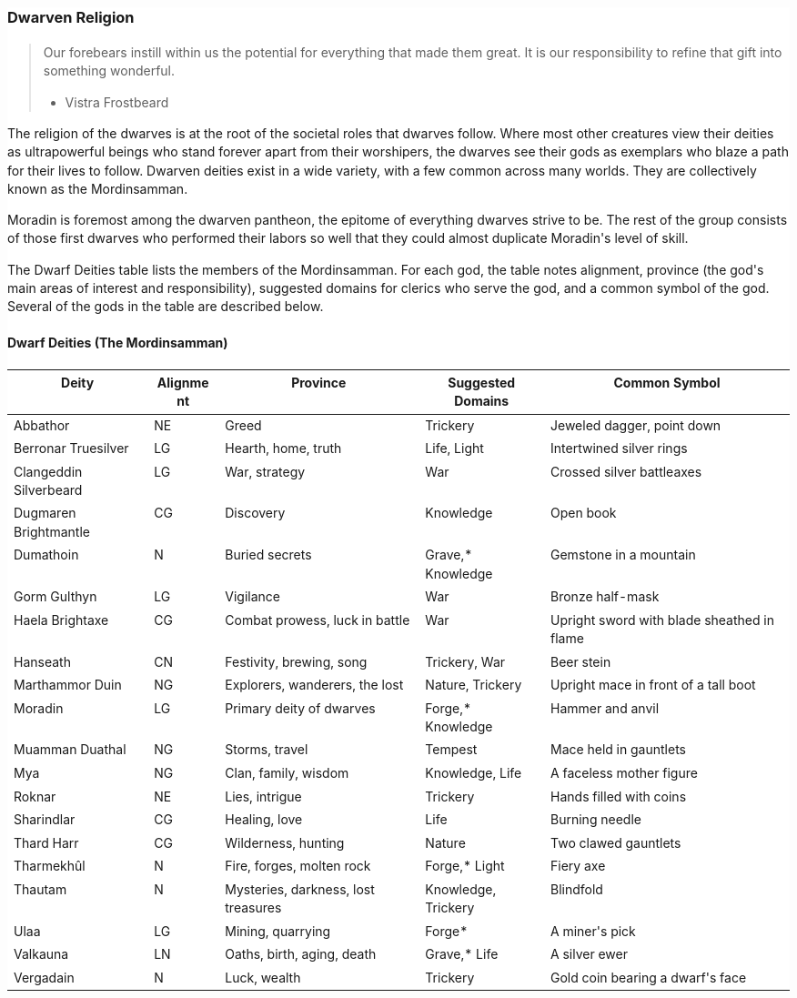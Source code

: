 ### Dwarven Religion

> Our forebears instill within us the potential for everything that made them great. It is our responsibility to refine that gift into something wonderful.
> 
> - Vistra Frostbeard

The religion of the dwarves is at the root of the societal roles that dwarves follow. Where most other creatures view their deities as ultrapowerful beings who stand forever apart from their worshipers, the dwarves see their gods as exemplars who blaze a path for their lives to follow. Dwarven deities exist in a wide variety, with a few common across many worlds. They are collectively known as the Mordinsamman.

Moradin is foremost among the dwarven pantheon, the epitome of everything dwarves strive to be. The rest of the group consists of those first dwarves who performed their labors so well that they could almost duplicate Moradin's level of skill.

The Dwarf Deities table lists the members of the Mordinsamman. For each god, the table notes alignment, province (the god's main areas of interest and responsibility), suggested domains for clerics who serve the god, and a common symbol of the god. Several of the gods in the table are described below.

#### Dwarf Deities (The Mordinsamman)

| Deity | <span class="text-center block">Alignment</span> | Province | Suggested Domains | Common Symbol |
| - | - | - | - | - |
| Abbathor | <span class="text-center block">NE</span> | Greed | Trickery | Jeweled dagger, point down |
| Berronar Truesilver | <span class="text-center block">LG</span> | Hearth, home, truth | Life, Light | Intertwined silver rings |
| Clangeddin Silverbeard | <span class="text-center block">LG</span> | War, strategy | War | Crossed silver battleaxes |
| Dugmaren Brightmantle | <span class="text-center block">CG</span> | Discovery | Knowledge | Open book |
| Dumathoin | <span class="text-center block">N</span> | Buried secrets | Grave,* Knowledge | Gemstone in a mountain |
| Gorm Gulthyn | <span class="text-center block">LG</span> | Vigilance | War | Bronze half-mask |
| Haela Brightaxe | <span class="text-center block">CG</span> | Combat prowess, luck in battle | War | Upright sword with blade sheathed in flame |
| Hanseath | <span class="text-center block">CN</span> | Festivity, brewing, song | Trickery, War | Beer stein |
| Marthammor Duin | <span class="text-center block">NG</span> | Explorers, wanderers, the lost | Nature, Trickery | Upright mace in front of a tall boot |
| Moradin | <span class="text-center block">LG</span> | Primary deity of dwarves | Forge,* Knowledge | Hammer and anvil |
| Muamman Duathal | <span class="text-center block">NG</span> | Storms, travel | Tempest | Mace held in gauntlets |
| Mya | <span class="text-center block">NG</span> | Clan, family, wisdom | Knowledge, Life | A faceless mother figure |
| Roknar | <span class="text-center block">NE</span> | Lies, intrigue | Trickery | Hands filled with coins |
| Sharindlar | <span class="text-center block">CG</span> | Healing, love | Life | Burning needle |
| Thard Harr | <span class="text-center block">CG</span> | Wilderness, hunting | Nature | Two clawed gauntlets |
| Tharmekhûl | <span class="text-center block">N</span> | Fire, forges, molten rock | Forge,* Light | Fiery axe |
| Thautam | <span class="text-center block">N</span> | Mysteries, darkness, lost treasures | Knowledge, Trickery | Blindfold |
| Ulaa | <span class="text-center block">LG</span> | Mining, quarrying | Forge* | A miner's pick |
| Valkauna | <span class="text-center block">LN</span> | Oaths, birth, aging, death | Grave,* Life | A silver ewer |
| Vergadain | <span class="text-center block">N</span> | Luck, wealth | Trickery | Gold coin bearing a dwarf's face |
